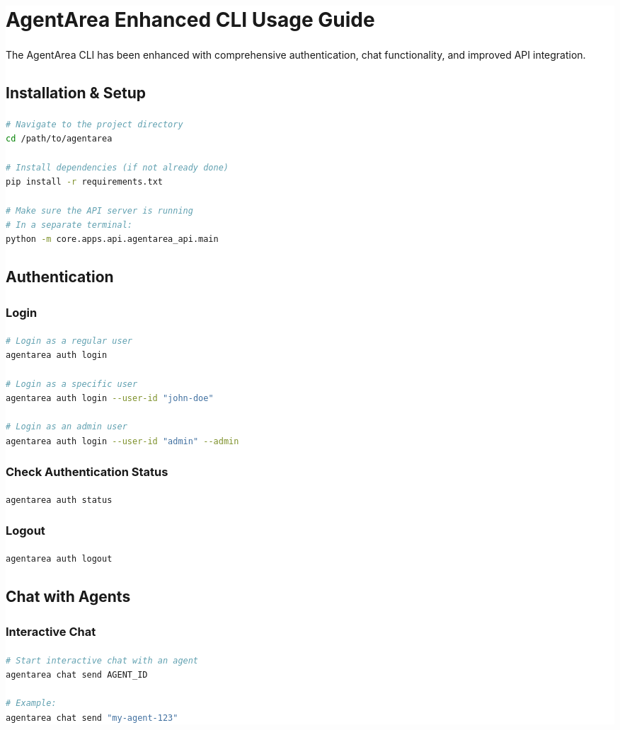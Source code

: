 # AgentArea Enhanced CLI Usage Guide

The AgentArea CLI has been enhanced with comprehensive authentication, chat functionality, and improved API integration.

## Installation & Setup

```bash
# Navigate to the project directory
cd /path/to/agentarea

# Install dependencies (if not already done)
pip install -r requirements.txt

# Make sure the API server is running
# In a separate terminal:
python -m core.apps.api.agentarea_api.main
```

## Authentication

### Login
```bash
# Login as a regular user
agentarea auth login

# Login as a specific user
agentarea auth login --user-id "john-doe"

# Login as an admin user
agentarea auth login --user-id "admin" --admin
```

### Check Authentication Status
```bash
agentarea auth status
```

### Logout
```bash
agentarea auth logout
```

## Chat with Agents

### Interactive Chat
```bash
# Start interactive chat with an agent
agentarea chat send AGENT_ID

# Example:
agentarea chat send "my-agent-123"
```
